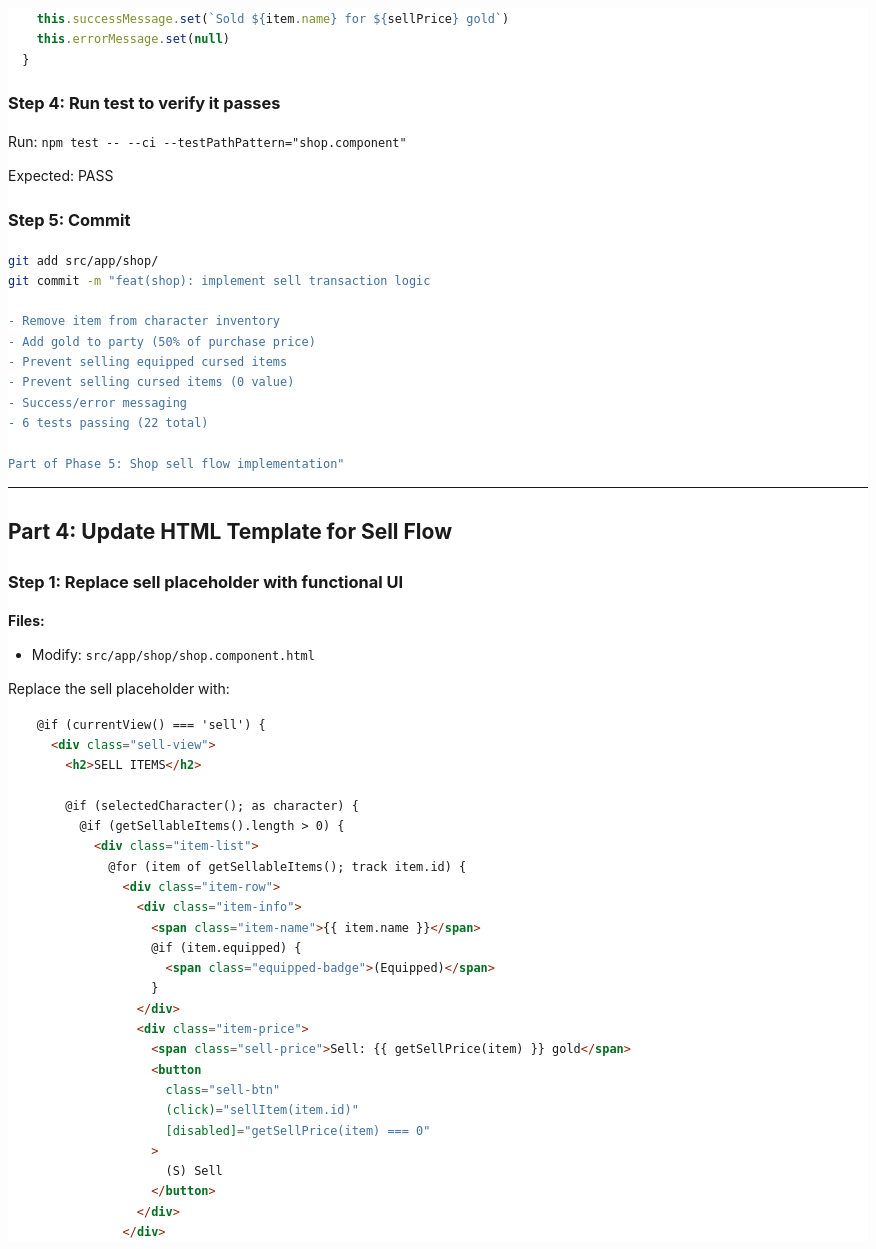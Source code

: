 ```typescript
    this.successMessage.set(`Sold ${item.name} for ${sellPrice} gold`)
    this.errorMessage.set(null)
  }
```

### Step 4: Run test to verify it passes

Run: `npm test -- --ci --testPathPattern="shop.component"`

Expected: PASS

### Step 5: Commit

```bash
git add src/app/shop/
git commit -m "feat(shop): implement sell transaction logic

- Remove item from character inventory
- Add gold to party (50% of purchase price)
- Prevent selling equipped cursed items
- Prevent selling cursed items (0 value)
- Success/error messaging
- 6 tests passing (22 total)

Part of Phase 5: Shop sell flow implementation"
```

---

## Part 4: Update HTML Template for Sell Flow

### Step 1: Replace sell placeholder with functional UI

**Files:**
- Modify: `src/app/shop/shop.component.html`

Replace the sell placeholder with:

```html
    @if (currentView() === 'sell') {
      <div class="sell-view">
        <h2>SELL ITEMS</h2>

        @if (selectedCharacter(); as character) {
          @if (getSellableItems().length > 0) {
            <div class="item-list">
              @for (item of getSellableItems(); track item.id) {
                <div class="item-row">
                  <div class="item-info">
                    <span class="item-name">{{ item.name }}</span>
                    @if (item.equipped) {
                      <span class="equipped-badge">(Equipped)</span>
                    }
                  </div>
                  <div class="item-price">
                    <span class="sell-price">Sell: {{ getSellPrice(item) }} gold</span>
                    <button
                      class="sell-btn"
                      (click)="sellItem(item.id)"
                      [disabled]="getSellPrice(item) === 0"
                    >
                      (S) Sell
                    </button>
                  </div>
                </div>
```